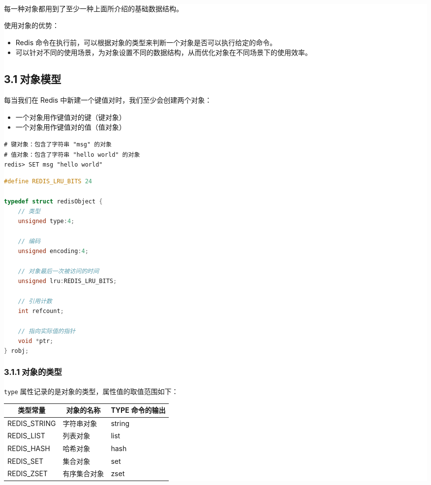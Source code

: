 每一种对象都用到了至少一种上面所介绍的基础数据结构。

使用对象的优势：

+ Redis 命令在执行前，可以根据对象的类型来判断一个对象是否可以执行给定的命令。
+ 可以针对不同的使用场景，为对象设置不同的数据结构，从而优化对象在不同场景下的使用效率。

## 3.1 对象模型

每当我们在 Redis 中新建一个键值对时，我们至少会创建两个对象：

+ 一个对象用作键值对的键（键对象）
+ 一个对象用作键值对的值（值对象）

```shell
# 键对象：包含了字符串 "msg" 的对象
# 值对象：包含了字符串 "hello world" 的对象
redis> SET msg "hello world"
```

```c
#define REDIS_LRU_BITS 24

typedef struct redisObject {
    // 类型
    unsigned type:4;

    // 编码
    unsigned encoding:4;

    // 对象最后一次被访问的时间
    unsigned lru:REDIS_LRU_BITS; 

    // 引用计数
    int refcount;

    // 指向实际值的指针
    void *ptr;
} robj;
```

### 3.1.1 对象的类型

`type` 属性记录的是对象的类型，属性值的取值范围如下：

| 类型常量     | 对象的名称   | TYPE 命令的输出 |
| ------------ | ------------ | --------------- |
| REDIS_STRING | 字符串对象   | string          |
| REDIS_LIST   | 列表对象     | list            |
| REDIS_HASH   | 哈希对象     | hash            |
| REDIS_SET    | 集合对象     | set             |
| REDIS_ZSET   | 有序集合对象 | zset            |
